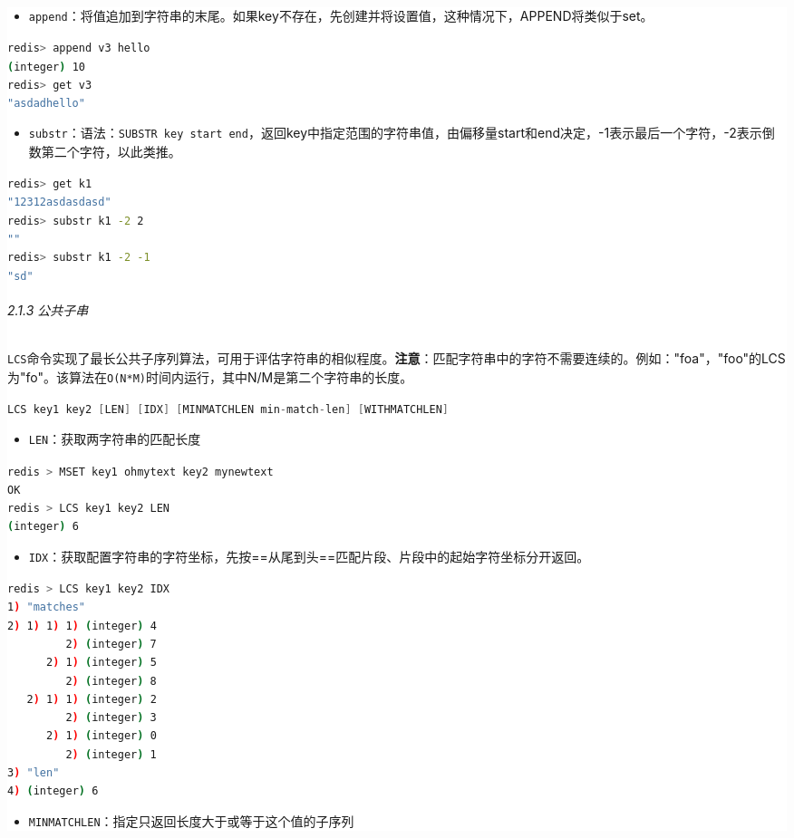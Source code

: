 - <span id="append">`append`</span>：将值追加到字符串的末尾。如果key不存在，先创建并将设置值，这种情况下，APPEND将类似于set。

```bash
redis> append v3 hello
(integer) 10
redis> get v3
"asdadhello"
```

- <span id="substr">`substr`</span>：语法：`SUBSTR key start end`，返回key中指定范围的字符串值，由偏移量start和end决定，-1表示最后一个字符，-2表示倒数第二个字符，以此类推。

```bash
redis> get k1
"12312asdasdasd"
redis> substr k1 -2 2
""
redis> substr k1 -2 -1
"sd"
```



###### 2.1.3 公共子串

​		`LCS`命令实现了最长公共子序列算法，可用于评估字符串的相似程度。**注意**：匹配字符串中的字符不需要连续的。例如："foa"，"foo"的LCS为"fo"。该算法在`O(N*M)`时间内运行，其中N/M是第二个字符串的长度。

```c
LCS key1 key2 [LEN] [IDX] [MINMATCHLEN min-match-len] [WITHMATCHLEN]
```

- `LEN`：获取两字符串的匹配长度

```bash
redis > MSET key1 ohmytext key2 mynewtext
OK
redis > LCS key1 key2 LEN
(integer) 6
```

- `IDX`：获取配置字符串的字符坐标，先按==从尾到头==匹配片段、片段中的起始字符坐标分开返回。

```bash
redis > LCS key1 key2 IDX
1) "matches"
2) 1) 1) 1) (integer) 4 
         2) (integer) 7 
      2) 1) (integer) 5
         2) (integer) 8
   2) 1) 1) (integer) 2
         2) (integer) 3
      2) 1) (integer) 0
         2) (integer) 1
3) "len"
4) (integer) 6
```

- `MINMATCHLEN`：指定只返回长度大于或等于这个值的子序列
